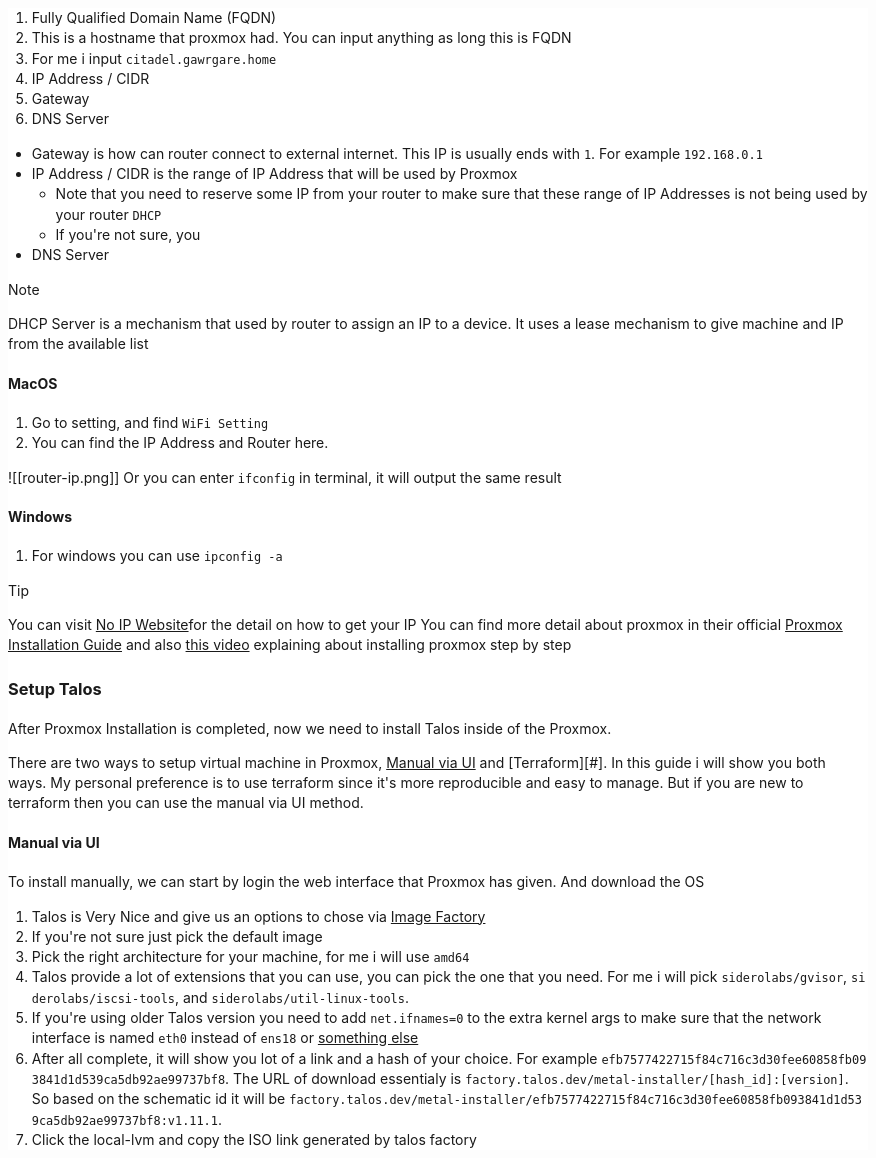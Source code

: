1. Fully Qualified Domain Name (FQDN)
1. This is a hostname that proxmox had. You can input anything as long this is FQDN
1. For me i input `citadel.gawrgare.home`
1. IP Address / CIDR
1. Gateway
1. DNS Server

- Gateway is how can router connect to external internet. This IP is usually ends with `1`. For example `192.168.0.1`
- IP Address / CIDR is the range of IP Address that will be used by Proxmox
  - Note that you need to reserve some IP from your router to make sure that these range of IP Addresses is not being used by your router `DHCP`
  - If you're not sure, you
- DNS Server

> [!NOTE]
> DHCP Server is a mechanism that used by router to assign an IP to a device. It uses a lease mechanism to give machine and IP from the available list

#### MacOS

1. Go to setting, and find `WiFi Setting`
2. You can find the IP Address and Router here.

![[router-ip.png]]
Or you can enter `ifconfig` in terminal, it will output the same result

#### Windows

1. For windows you can use `ipconfig -a`

> [!TIP]
> You can visit [No IP Website](https://www.noip.com/support/knowledgebase/finding-your-default-gateway)for the detail on how to get your IP
> You can find more detail about proxmox in their official [Proxmox Installation Guide](https://pve.proxmox.com/wiki/Installation) and also [this video](![[4E30C3A0-7953-453A-8439-E5DB5B1C393E_1_201_a.jpeg]]) explaining about installing proxmox step by step

### Setup Talos

After Proxmox Installation is completed, now we need to install Talos inside of the Proxmox.

There are two ways to setup virtual machine in Proxmox, [Manual via UI](#manual-via-ui) and [Terraform][#]. In this guide i will show you both ways. My personal preference is to use terraform since it's more reproducible and easy to manage. But if you are new to terraform then you can use the manual via UI method.

#### Manual via UI

To install manually, we can start by login the web interface that Proxmox has given. And download the OS

1. Talos is Very Nice and give us an options to chose via [Image Factory](https://factory.talos.dev/)
2. If you're not sure just pick the default image
3. Pick the right architecture for your machine, for me i will use `amd64`
4. Talos provide a lot of extensions that you can use, you can pick the one that you need. For me i will pick `siderolabs/gvisor`, `siderolabs/iscsi-tools`, and `siderolabs/util-linux-tools`.
5. If you're using older Talos version you need to add `net.ifnames=0` to the extra kernel args to make sure that the network interface is named `eth0` instead of `ens18` or [something else](https://www.talos.dev/v1.11/talos-guides/network/predictable-interface-names/)
6. After all complete, it will show you lot of a link and a hash of your choice. For example `efb7577422715f84c716c3d30fee60858fb093841d1d539ca5db92ae99737bf8`. The URL of download essentialy is `factory.talos.dev/metal-installer/[hash_id]:[version]`. So based on the schematic id it will be `factory.talos.dev/metal-installer/efb7577422715f84c716c3d30fee60858fb093841d1d539ca5db92ae99737bf8:v1.11.1`.
7. Click the local-lvm and copy the ISO link generated by talos factory